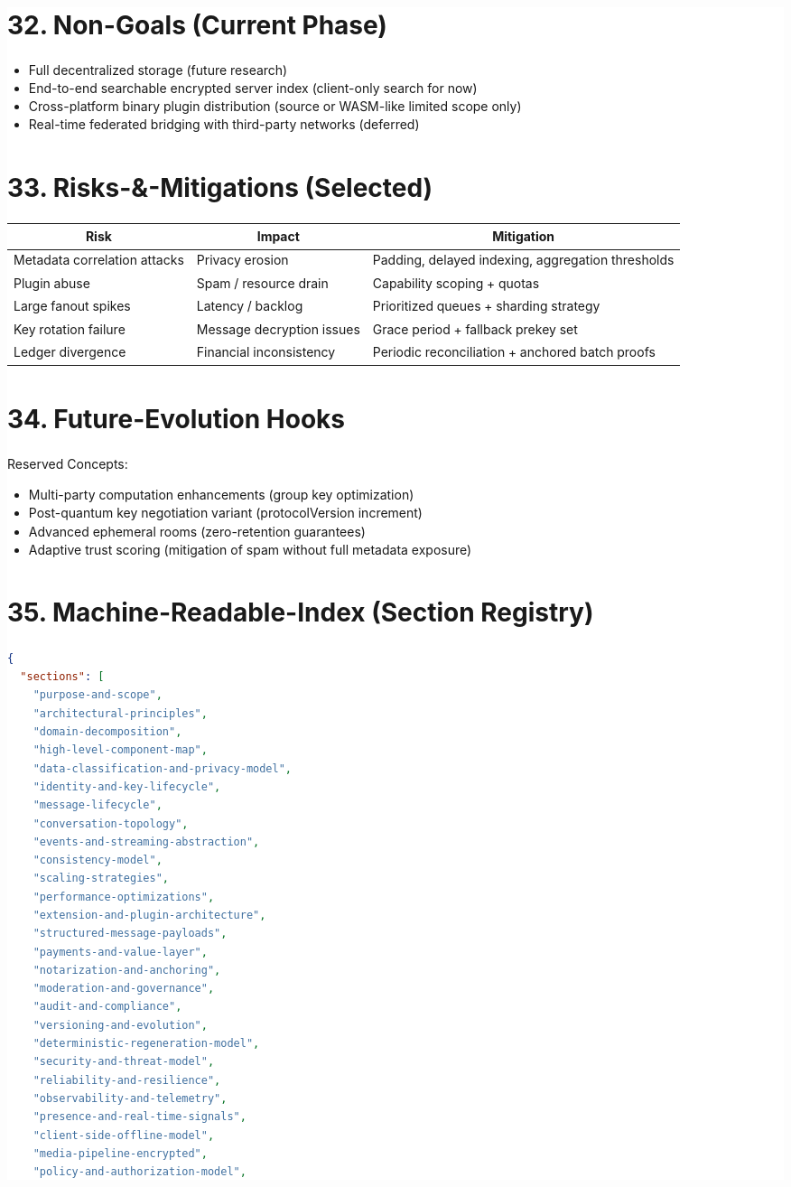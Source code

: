 # 32. Non-Goals (Current Phase)

- Full decentralized storage (future research)
- End-to-end searchable encrypted server index (client-only search for now)
- Cross-platform binary plugin distribution (source or WASM-like limited scope only)
- Real-time federated bridging with third-party networks (deferred)

# 33. Risks-&-Mitigations (Selected)

| Risk | Impact | Mitigation |
|------|--------|------------|
| Metadata correlation attacks | Privacy erosion | Padding, delayed indexing, aggregation thresholds |
| Plugin abuse | Spam / resource drain | Capability scoping + quotas |
| Large fanout spikes | Latency / backlog | Prioritized queues + sharding strategy |
| Key rotation failure | Message decryption issues | Grace period + fallback prekey set |
| Ledger divergence | Financial inconsistency | Periodic reconciliation + anchored batch proofs |

# 34. Future-Evolution Hooks

Reserved Concepts:
- Multi-party computation enhancements (group key optimization)
- Post-quantum key negotiation variant (protocolVersion increment)
- Advanced ephemeral rooms (zero-retention guarantees)
- Adaptive trust scoring (mitigation of spam without full metadata exposure)

# 35. Machine-Readable-Index (Section Registry)

```json
{
  "sections": [
    "purpose-and-scope",
    "architectural-principles",
    "domain-decomposition",
    "high-level-component-map",
    "data-classification-and-privacy-model",
    "identity-and-key-lifecycle",
    "message-lifecycle",
    "conversation-topology",
    "events-and-streaming-abstraction",
    "consistency-model",
    "scaling-strategies",
    "performance-optimizations",
    "extension-and-plugin-architecture",
    "structured-message-payloads",
    "payments-and-value-layer",
    "notarization-and-anchoring",
    "moderation-and-governance",
    "audit-and-compliance",
    "versioning-and-evolution",
    "deterministic-regeneration-model",
    "security-and-threat-model",
    "reliability-and-resilience",
    "observability-and-telemetry",
    "presence-and-real-time-signals",
    "client-side-offline-model",
    "media-pipeline-encrypted",
    "policy-and-authorization-model",
```